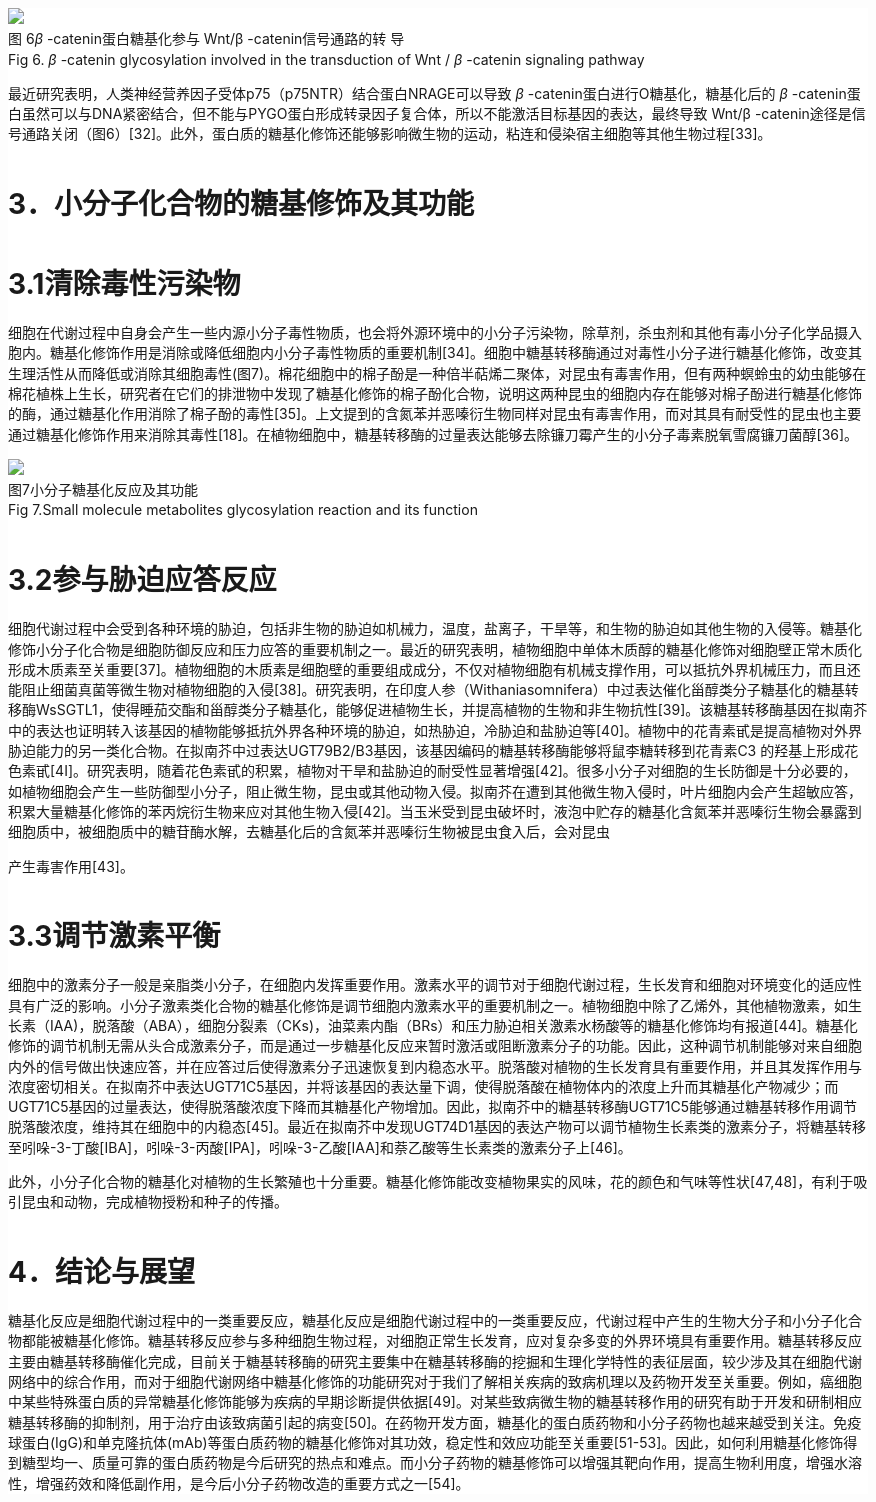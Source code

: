 ![](images/c387118736fcd744bed8d7c4c9c042792633af97ac97935447a66d6b7a79e999.jpg)  
图 $6 \beta$ -catenin蛋白糖基化参与 $\mathrm { W n t / \beta }$ -catenin信号通路的转 导   
Fig 6. $\beta$ -catenin glycosylation involved in the transduction of Wnt / $\beta$ -catenin signaling pathway

最近研究表明，人类神经营养因子受体p75（p75NTR）结合蛋白NRAGE可以导致 $\beta$ -catenin蛋白进行O糖基化，糖基化后的 $\beta$ -catenin蛋白虽然可以与DNA紧密结合，但不能与PYGO蛋白形成转录因子复合体，所以不能激活目标基因的表达，最终导致 $\mathrm { { W n t / \beta } }$ -catenin途径是信号通路关闭（图6）[32]。此外，蛋白质的糖基化修饰还能够影响微生物的运动，粘连和侵染宿主细胞等其他生物过程[33]。

# 3．小分子化合物的糖基修饰及其功能

# 3.1清除毒性污染物

细胞在代谢过程中自身会产生一些内源小分子毒性物质，也会将外源环境中的小分子污染物，除草剂，杀虫剂和其他有毒小分子化学品摄入胞内。糖基化修饰作用是消除或降低细胞内小分子毒性物质的重要机制[34]。细胞中糖基转移酶通过对毒性小分子进行糖基化修饰，改变其生理活性从而降低或消除其细胞毒性(图7)。棉花细胞中的棉子酚是一种倍半萜烯二聚体，对昆虫有毒害作用，但有两种螟蛉虫的幼虫能够在棉花植株上生长，研究者在它们的排泄物中发现了糖基化修饰的棉子酚化合物，说明这两种昆虫的细胞内存在能够对棉子酚进行糖基化修饰的酶，通过糖基化作用消除了棉子酚的毒性[35]。上文提到的含氮苯并恶嗪衍生物同样对昆虫有毒害作用，而对其具有耐受性的昆虫也主要通过糖基化修饰作用来消除其毒性[18]。在植物细胞中，糖基转移酶的过量表达能够去除镰刀霉产生的小分子毒素脱氧雪腐镰刀菌醇[36]。

![](images/1116c7702ec523833ea1eed85a64007e1485ade0a37d00310ea2830cdf0236d4.jpg)  
图7小分子糖基化反应及其功能  
Fig 7.Small molecule metabolites glycosylation reaction and its function

# 3.2参与胁迫应答反应

细胞代谢过程中会受到各种环境的胁迫，包括非生物的胁迫如机械力，温度，盐离子，干旱等，和生物的胁迫如其他生物的入侵等。糖基化修饰小分子化合物是细胞防御反应和压力应答的重要机制之一。最近的研究表明，植物细胞中单体木质醇的糖基化修饰对细胞壁正常木质化形成木质素至关重要[37]。植物细胞的木质素是细胞壁的重要组成成分，不仅对植物细胞有机械支撑作用，可以抵抗外界机械压力，而且还能阻止细菌真菌等微生物对植物细胞的入侵[38]。研究表明，在印度人参（Withaniasomnifera）中过表达催化甾醇类分子糖基化的糖基转移酶WsSGTL1，使得睡茄交酯和甾醇类分子糖基化，能够促进植物生长，并提高植物的生物和非生物抗性[39]。该糖基转移酶基因在拟南芥中的表达也证明转入该基因的植物能够抵抗外界各种环境的胁迫，如热胁迫，冷胁迫和盐胁迫等[40]。植物中的花青素甙是提高植物对外界胁迫能力的另一类化合物。在拟南芥中过表达UGT79B2/B3基因，该基因编码的糖基转移酶能够将鼠李糖转移到花青素C3 的羟基上形成花色素甙[4I]。研究表明，随着花色素甙的积累，植物对干旱和盐胁迫的耐受性显著增强[42]。很多小分子对细胞的生长防御是十分必要的，如植物细胞会产生一些防御型小分子，阻止微生物，昆虫或其他动物入侵。拟南芥在遭到其他微生物入侵时，叶片细胞内会产生超敏应答，积累大量糖基化修饰的苯丙烷衍生物来应对其他生物入侵[42]。当玉米受到昆虫破坏时，液泡中贮存的糖基化含氮苯并恶嗪衍生物会暴露到细胞质中，被细胞质中的糖苷酶水解，去糖基化后的含氮苯并恶嗪衍生物被昆虫食入后，会对昆虫

产生毒害作用[43]。

# 3.3调节激素平衡

细胞中的激素分子一般是亲脂类小分子，在细胞内发挥重要作用。激素水平的调节对于细胞代谢过程，生长发育和细胞对环境变化的适应性具有广泛的影响。小分子激素类化合物的糖基化修饰是调节细胞内激素水平的重要机制之一。植物细胞中除了乙烯外，其他植物激素，如生长素（IAA)，脱落酸（ABA），细胞分裂素（CKs)，油菜素内酯（BRs）和压力胁迫相关激素水杨酸等的糖基化修饰均有报道[44]。糖基化修饰的调节机制无需从头合成激素分子，而是通过一步糖基化反应来暂时激活或阻断激素分子的功能。因此，这种调节机制能够对来自细胞内外的信号做出快速应答，并在应答过后使得激素分子迅速恢复到内稳态水平。脱落酸对植物的生长发育具有重要作用，并且其发挥作用与浓度密切相关。在拟南芥中表达UGT71C5基因，并将该基因的表达量下调，使得脱落酸在植物体内的浓度上升而其糖基化产物减少；而UGT71C5基因的过量表达，使得脱落酸浓度下降而其糖基化产物增加。因此，拟南芥中的糖基转移酶UGT71C5能够通过糖基转移作用调节脱落酸浓度，维持其在细胞中的内稳态[45]。最近在拟南芥中发现UGT74D1基因的表达产物可以调节植物生长素类的激素分子，将糖基转移至吲哚-3-丁酸[IBA]，吲哚-3-丙酸[IPA]，吲哚-3-乙酸[IAA]和萘乙酸等生长素类的激素分子上[46]。

此外，小分子化合物的糖基化对植物的生长繁殖也十分重要。糖基化修饰能改变植物果实的风味，花的颜色和气味等性状[47,48]，有利于吸引昆虫和动物，完成植物授粉和种子的传播。

# 4．结论与展望

糖基化反应是细胞代谢过程中的一类重要反应，糖基化反应是细胞代谢过程中的一类重要反应，代谢过程中产生的生物大分子和小分子化合物都能被糖基化修饰。糖基转移反应参与多种细胞生物过程，对细胞正常生长发育，应对复杂多变的外界环境具有重要作用。糖基转移反应主要由糖基转移酶催化完成，目前关于糖基转移酶的研究主要集中在糖基转移酶的挖掘和生理化学特性的表征层面，较少涉及其在细胞代谢网络中的综合作用，而对于细胞代谢网络中糖基化修饰的功能研究对于我们了解相关疾病的致病机理以及药物开发至关重要。例如，癌细胞中某些特殊蛋白质的异常糖基化修饰能够为疾病的早期诊断提供依据[49]。对某些致病微生物的糖基转移作用的研究有助于开发和研制相应糖基转移酶的抑制剂，用于治疗由该致病菌引起的病变[50]。在药物开发方面，糖基化的蛋白质药物和小分子药物也越来越受到关注。免疫球蛋白(IgG)和单克隆抗体(mAb)等蛋白质药物的糖基化修饰对其功效，稳定性和效应功能至关重要[51-53]。因此，如何利用糖基化修饰得到糖型均一、质量可靠的蛋白质药物是今后研究的热点和难点。而小分子药物的糖基修饰可以增强其靶向作用，提高生物利用度，增强水溶性，增强药效和降低副作用，是今后小分子药物改造的重要方式之一[54]。
